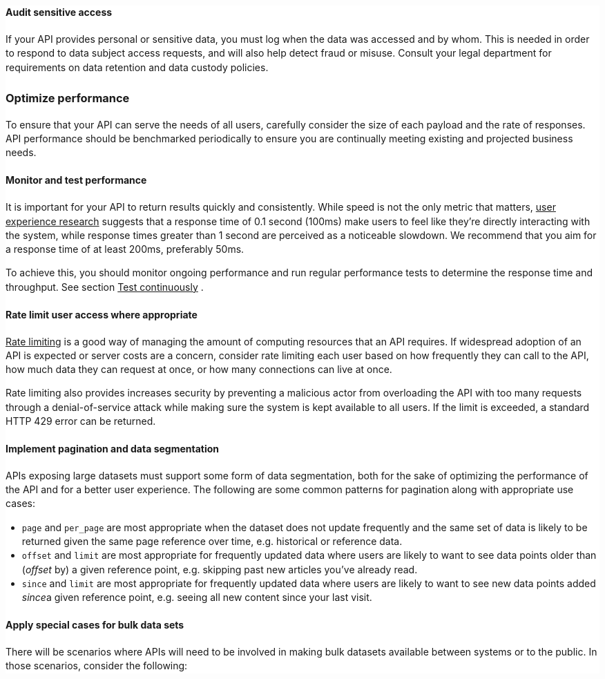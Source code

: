 #### Audit sensitive access
If your API provides personal or sensitive data, you must log when the data was accessed and by whom. This is needed in order to respond to data subject access requests, and will also help detect fraud or misuse. Consult your legal department for requirements on data retention and data custody policies.

### Optimize performance
To ensure that your API can serve the needs of all users, carefully consider the size of each payload and the rate of responses. API performance should be benchmarked periodically to ensure you are continually meeting existing and projected business needs.

#### Monitor and test performance
It is important for your API to return results quickly and consistently. While speed is not the only metric that matters,  [user experience research](https://www.nngroup.com/articles/powers-of-10-time-scales-in-ux/)  suggests that a response time of 0.1 second (100ms) make users to feel like they’re directly interacting with the system, while response times greater than 1 second are perceived as a noticeable slowdown. We recommend that you aim for a response time of at least 200ms, preferably 50ms.

To achieve this, you should monitor ongoing performance and run regular performance tests to determine the response time and throughput. See section  [Test continuously](https://docs.google.com/document/d/1yupEv9yFHIJXjZwsOMbOGCjJAlDyw5dXWsfwsoiItJ0/edit#heading=h.2gf478rlit2) .

#### Rate limit user access where appropriate
 [Rate limiting](https://apisyouwonthate.com/blog/what-is-api-rate-limiting-all-about)  is a good way of managing the amount of computing resources that an API requires. If widespread adoption of an API is expected or server costs are a concern, consider rate limiting each user based on how frequently they can call to the API, how much data they can request at once, or how many connections can live at once.

Rate limiting also provides increases security by preventing a malicious actor from overloading the API with too many requests through a denial-of-service attack while making sure the system is kept available to all users. If the limit is exceeded, a standard HTTP 429 error can be returned.

#### Implement pagination and data segmentation
APIs exposing large datasets must support some form of data segmentation, both for the sake of optimizing the performance of the API and for a better user experience. The following are some common patterns for pagination along with appropriate use cases:

* `page` and `per_page` are most appropriate when the dataset does not update frequently and the same set of data is likely to be returned given the same page reference over time, e.g. historical or reference data.
* `offset` and `limit` are most appropriate for frequently updated data where users are likely to want to see data points older than (*offset* by) a given reference point, e.g. skipping past new articles you’ve already read.
* `since` and `limit` are most appropriate for frequently updated data where users are likely to want to see new data points added *since*a given reference point, e.g. seeing all new content since your last visit.

#### Apply special cases for bulk data sets
There will be scenarios where APIs will need to be involved in making bulk datasets available between systems or to the public. In those scenarios, consider the following:
